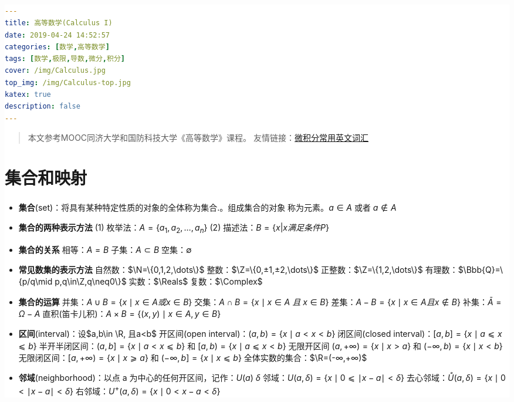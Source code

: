 ```yaml
---
title: 高等数学(Calculus I)
date: 2019-04-24 14:52:57
categories: [数学,高等数学]
tags: [数学,极限,导数,微分,积分]
cover: /img/Calculus.jpg
top_img: /img/Calculus-top.jpg
katex: true
description: false
---
```


> 本文参考MOOC同济大学和国防科技大学《高等数学》课程。
> 友情链接：[微积分常用英文词汇](https://wenku.baidu.com/view/d565de2ae2bd960590c67794.html)

# 集合和映射

- **集合**(set)：将具有某种特定性质的对象的全体称为集合.。组成集合的对象
  称为元素。$a\in A$ 或者 $a\not\in A$
- **集合的两种表示方法**
  (1) 枚举法：$A=\{a_1,a_2,\dots,a_n\}$
  (2) 描述法：$B=\{x|x满足条件P\}$
- **集合的关系**
  相等：$A=B$
  子集：$A⊂ B$
  空集：$\emptyset$

- **常见数集的表示方法**
  自然数：$\N=\{0,1,2,\dots\}$
  整数：$\Z=\{0,±1,±2,\dots\}$
  正整数：$\Z=\{1,2,\dots\}$
  有理数：$\Bbb{Q}=\{p/q\mid p,q\in\Z,q\neq0\}$
  实数：$\Reals$
  复数：$\Complex$
- **集合的运算**
  并集：$A∪ B=\{x\mid x\in A或x\in B\}$
  交集：$A∩ B=\{x\mid x\in A\ 且\ x\in B\}$
  差集：$A-B=\{x\mid x\in A且x\notin B\}$
  补集：$\bar A=Ω-A$
  直积(笛卡儿积)：$A× B=\{(x,y)\mid x\in A,y\in B\}$

- **区间**(interval)：设$a,b\in \R, 且a<b$
  开区间(open interval)：$(a,b)=\{x\mid a<x<b\}$
  闭区间(closed interval)：$[a,b]=\{x\mid a⩽ x⩽ b\}$
  半开半闭区间：$(a,b]=\{x\mid a< x⩽ b\}$ 和 $[a,b)=\{x\mid a⩽ x< b\}$
  无限开区间 $(a,+∞)=\{x\mid x>a\}$ 和 $(-∞,b)=\{x\mid x<b\}$
  无限闭区间：$[a,+∞)=\{x\mid x⩾ a\}$ 和 $(-∞,b]=\{x\mid x⩽ b\}$
  全体实数的集合：$\R=(-∞,+∞)$

- **邻域**(neighborhood)：以点 a 为中心的任何开区间，记作：$U(a)$
  $δ$ 邻域：$U(a,δ)=\{x\mid 0⩽\mid x-a\mid<δ\}$
  去心邻域：$\mathring{U}(a,δ)=\{x\mid 0<\mid x-a\mid<δ\}$
  右邻域：$U^+(a,δ)=\{x\mid 0<x-a<δ\}$


[arcd]: https://jingyan.baidu.com/article/67508eb47596589cca1ce49f.html
[curv]: https://baike.baidu.com/item/%E6%9B%B2%E7%8E%87/9985286?fr=aladdin
[r]: 有理函数积分的分类讨论及一般理论总结(https://jingyan.baidu.com/article/a948d651cd9a350a2ccd2e43.html)